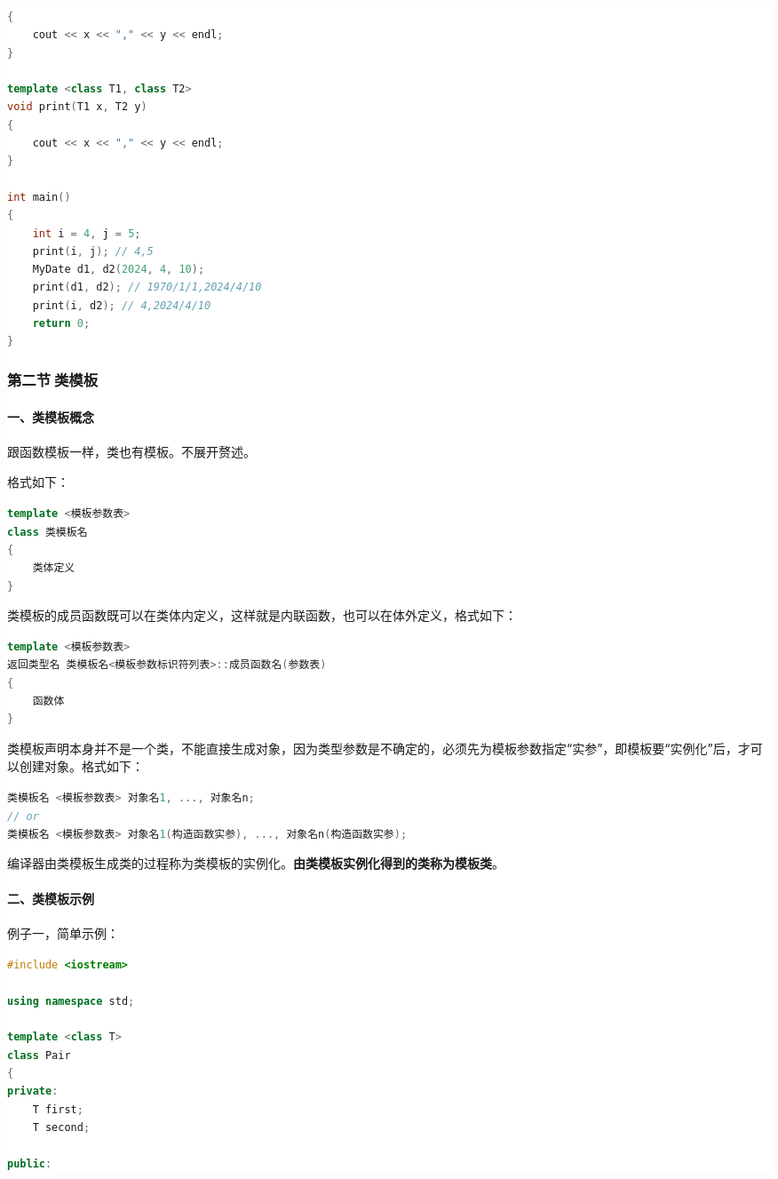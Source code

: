 ```cpp
{
    cout << x << "," << y << endl;
}

template <class T1, class T2>
void print(T1 x, T2 y)
{
    cout << x << "," << y << endl;
}

int main()
{
    int i = 4, j = 5;
    print(i, j); // 4,5
    MyDate d1, d2(2024, 4, 10);
    print(d1, d2); // 1970/1/1,2024/4/10
    print(i, d2); // 4,2024/4/10
    return 0;
}
```

### 第二节 类模板
#### 一、类模板概念
跟函数模板一样，类也有模板。不展开赘述。

格式如下：
```cpp
template <模板参数表>
class 类模板名
{
	类体定义
}
```

类模板的成员函数既可以在类体内定义，这样就是内联函数，也可以在体外定义，格式如下：
```cpp
template <模板参数表>
返回类型名 类模板名<模板参数标识符列表>::成员函数名(参数表)
{
	函数体
}
```
类模板声明本身并不是一个类，不能直接生成对象，因为类型参数是不确定的，必须先为模板参数指定“实参”，即模板要“实例化”后，才可以创建对象。格式如下：
```cpp
类模板名 <模板参数表> 对象名1, ..., 对象名n;
// or
类模板名 <模板参数表> 对象名1(构造函数实参), ..., 对象名n(构造函数实参);
```
编译器由类模板生成类的过程称为类模板的实例化。**由类模板实例化得到的类称为模板类**。
#### 二、类模板示例
例子一，简单示例：
```cpp
#include <iostream>

using namespace std;

template <class T>
class Pair
{
private:
    T first;
    T second;

public:
```